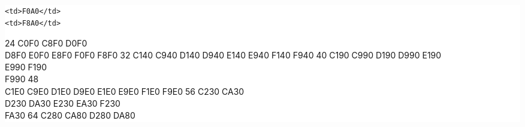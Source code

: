     <td>F0A0</td>
    <td>F8A0</td>
  </tr>
  <tr>
    <th>24</th>
    <td>C0F0</td>
    <td>C8F0</td>
    <td>D0F0<br></td>
    <td>D8F0</td>
    <td>E0F0</td>
    <td>E8F0</td>
    <td>F0F0</td>
    <td>F8F0</td>
  </tr>
  <tr>
    <th>32</th>
    <td>C140</td>
    <td>C940</td>
    <td>D140</td>
    <td>D940</td>
    <td>E140</td>
    <td>E940</td>
    <td>F140</td>
    <td>F940</td>
  </tr>
  <tr>
    <th>40</th>
    <td>C190</td>
    <td>C990</td>
    <td>D190</td>
    <td>D990</td>
    <td>E190<br></td>
    <td>E990</td>
    <td>F190<br></td>
    <td>F990</td>
  </tr>
  <tr>
    <th>48<br></th>
    <td>C1E0</td>
    <td>C9E0</td>
    <td>D1E0</td>
    <td>D9E0</td>
    <td>E1E0</td>
    <td>E9E0</td>
    <td>F1E0</td>
    <td>F9E0</td>
  </tr>
  <tr>
    <th>56</th>
    <td>C230</td>
    <td>CA30<br></td>
    <td>D230</td>
    <td>DA30</td>
    <td>E230</td>
    <td>EA30</td>
    <td>F230<br></td>
    <td>FA30</td>
  </tr>
  <tr>
    <th>64</th>
    <td>C280</td>
    <td>CA80</td>
    <td>D280</td>
    <td>DA80</td>